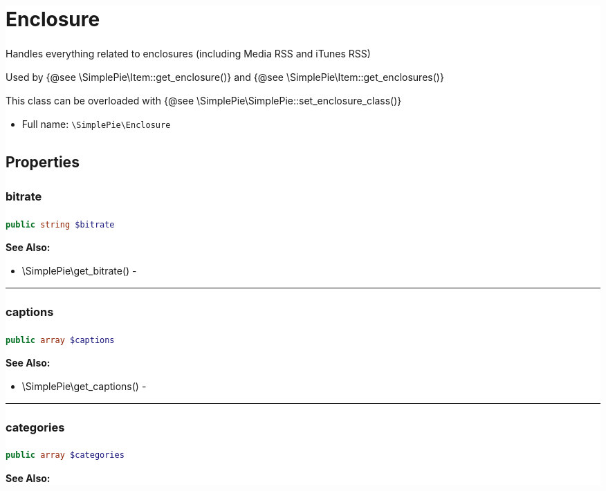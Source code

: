 
# Enclosure

Handles everything related to enclosures (including Media RSS and iTunes RSS)

Used by {@see \SimplePie\Item::get_enclosure()} and {@see \SimplePie\Item::get_enclosures()}

This class can be overloaded with {@see \SimplePie\SimplePie::set_enclosure_class()}

* Full name: `\SimplePie\Enclosure`



## Properties


### bitrate



```php
public string $bitrate
```





**See Also:**

* \SimplePie\get_bitrate() - 

***

### captions



```php
public array $captions
```





**See Also:**

* \SimplePie\get_captions() - 

***

### categories



```php
public array $categories
```





**See Also:**
